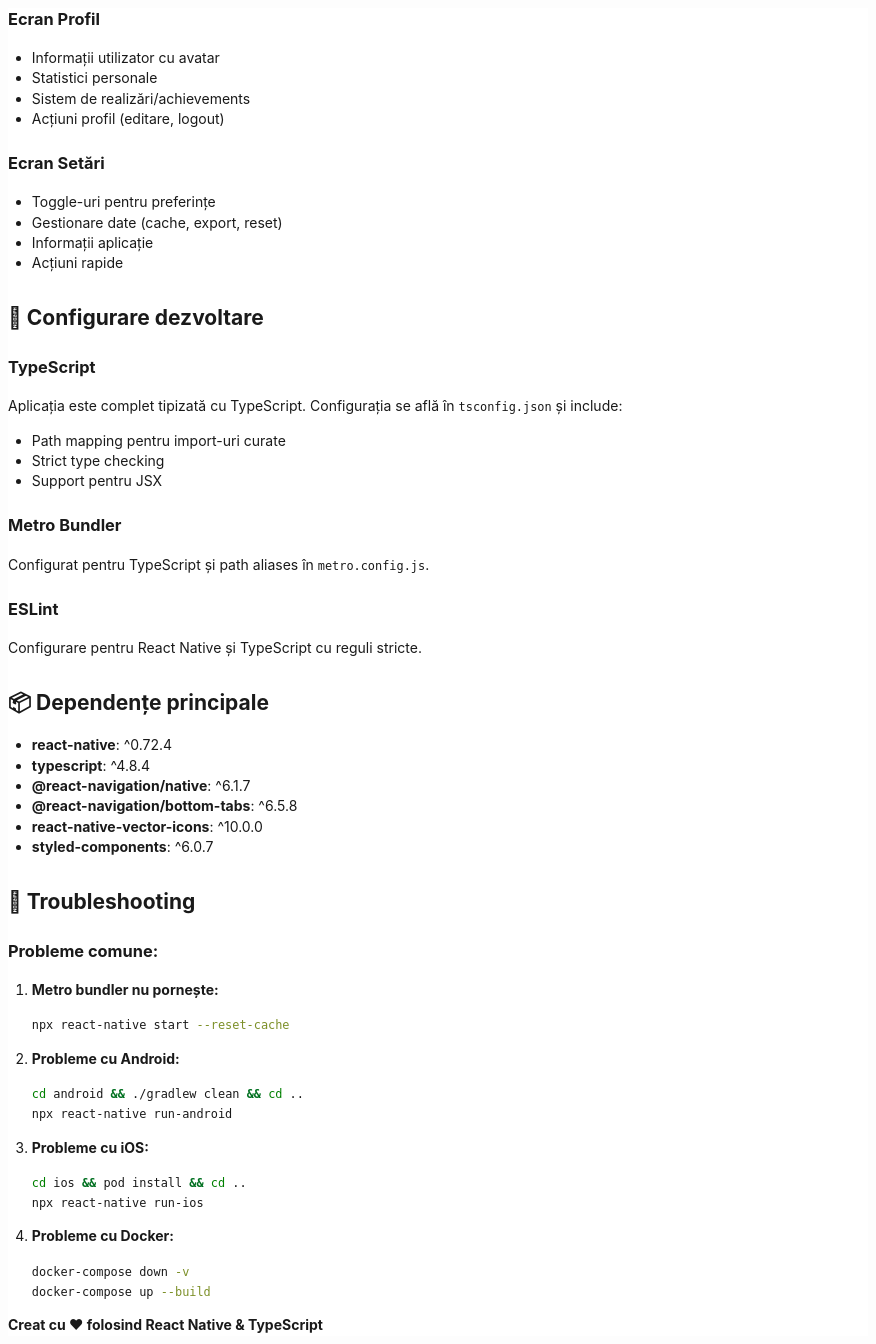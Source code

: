 ### Ecran Profil
- Informații utilizator cu avatar
- Statistici personale
- Sistem de realizări/achievements
- Acțiuni profil (editare, logout)

### Ecran Setări
- Toggle-uri pentru preferințe
- Gestionare date (cache, export, reset)
- Informații aplicație
- Acțiuni rapide

## 🔧 Configurare dezvoltare

### TypeScript
Aplicația este complet tipizată cu TypeScript. Configurația se află în `tsconfig.json` și include:
- Path mapping pentru import-uri curate
- Strict type checking
- Support pentru JSX

### Metro Bundler
Configurat pentru TypeScript și path aliases în `metro.config.js`.

### ESLint
Configurare pentru React Native și TypeScript cu reguli stricte.

## 📦 Dependențe principale

- **react-native**: ^0.72.4
- **typescript**: ^4.8.4
- **@react-navigation/native**: ^6.1.7
- **@react-navigation/bottom-tabs**: ^6.5.8
- **react-native-vector-icons**: ^10.0.0
- **styled-components**: ^6.0.7

## 🚨 Troubleshooting

### Probleme comune:

1. **Metro bundler nu pornește:**
   ```bash
   npx react-native start --reset-cache
   ```

2. **Probleme cu Android:**
   ```bash
   cd android && ./gradlew clean && cd ..
   npx react-native run-android
   ```

3. **Probleme cu iOS:**
   ```bash
   cd ios && pod install && cd ..
   npx react-native run-ios
   ```

4. **Probleme cu Docker:**
   ```bash
   docker-compose down -v
   docker-compose up --build
   ```


**Creat cu ❤️ folosind React Native & TypeScript**
